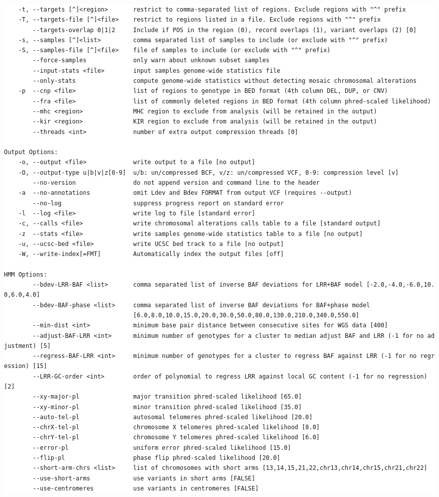 ```
    -t, --targets [^]<region>       restrict to comma-separated list of regions. Exclude regions with "^" prefix
    -T, --targets-file [^]<file>    restrict to regions listed in a file. Exclude regions with "^" prefix
        --targets-overlap 0|1|2     Include if POS in the region (0), record overlaps (1), variant overlaps (2) [0]
    -s, --samples [^]<list>         comma separated list of samples to include (or exclude with "^" prefix)
    -S, --samples-file [^]<file>    file of samples to include (or exclude with "^" prefix)
        --force-samples             only warn about unknown subset samples
        --input-stats <file>        input samples genome-wide statistics file
        --only-stats                compute genome-wide statistics without detecting mosaic chromosomal alterations
    -p  --cnp <file>                list of regions to genotype in BED format (4th column DEL, DUP, or CNV)
        --fra <file>                list of commonly deleted regions in BED format (4th column phred-scaled likelihood)
        --mhc <region>              MHC region to exclude from analysis (will be retained in the output)
        --kir <region>              KIR region to exclude from analysis (will be retained in the output)
        --threads <int>             number of extra output compression threads [0]

Output Options:
    -o, --output <file>             write output to a file [no output]
    -O, --output-type u|b|v|z[0-9]  u/b: un/compressed BCF, v/z: un/compressed VCF, 0-9: compression level [v]
        --no-version                do not append version and command line to the header
    -a  --no-annotations            omit Ldev and Bdev FORMAT from output VCF (requires --output)
        --no-log                    suppress progress report on standard error
    -l  --log <file>                write log to file [standard error]
    -c, --calls <file>              write chromosomal alterations calls table to a file [standard output]
    -z  --stats <file>              write samples genome-wide statistics table to a file [no output]
    -u, --ucsc-bed <file>           write UCSC bed track to a file [no output]
    -W, --write-index[=FMT]         Automatically index the output files [off]

HMM Options:
        --bdev-LRR-BAF <list>       comma separated list of inverse BAF deviations for LRR+BAF model [-2.0,-4.0,-6.0,10.0,6.0,4.0]
        --bdev-BAF-phase <list>     comma separated list of inverse BAF deviations for BAF+phase model
                                    [6.0,8.0,10.0,15.0,20.0,30.0,50.0,80.0,130.0,210.0,340.0,550.0]
        --min-dist <int>            minimum base pair distance between consecutive sites for WGS data [400]
        --adjust-BAF-LRR <int>      minimum number of genotypes for a cluster to median adjust BAF and LRR (-1 for no adjustment) [5]
        --regress-BAF-LRR <int>     minimum number of genotypes for a cluster to regress BAF against LRR (-1 for no regression) [15]
        --LRR-GC-order <int>        order of polynomial to regress LRR against local GC content (-1 for no regression) [2]
        --xy-major-pl               major transition phred-scaled likelihood [65.0]
        --xy-minor-pl               minor transition phred-scaled likelihood [35.0]
        --auto-tel-pl               autosomal telomeres phred-scaled likelihood [20.0]
        --chrX-tel-pl               chromosome X telomeres phred-scaled likelihood [8.0]
        --chrY-tel-pl               chromosome Y telomeres phred-scaled likelihood [6.0]
        --error-pl                  uniform error phred-scaled likelihood [15.0]
        --flip-pl                   phase flip phred-scaled likelihood [20.0]
        --short-arm-chrs <list>     list of chromosomes with short arms [13,14,15,21,22,chr13,chr14,chr15,chr21,chr22]
        --use-short-arms            use variants in short arms [FALSE]
        --use-centromeres           use variants in centromeres [FALSE]
```